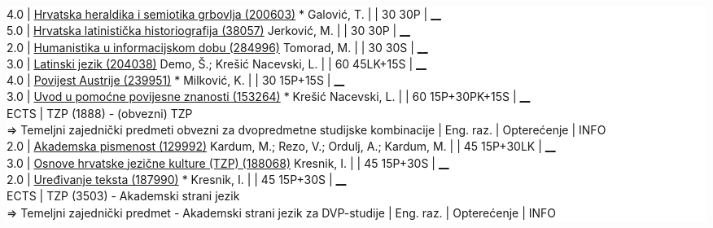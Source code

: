 4.0 |  [Hrvatska heraldika i semiotika grbovlja (200603)](https://www.fhs.hr/predmet/hhsg) * Galović, T. |  | 30 30P |  [__](javascript:show_window\('/.cms/predmet_info?_v1=PTN2LwDu-27gtN_y6LWoJ6LHFQ8Iy7Fy3MeWQ3roLpzRJJ90qUO1NaPd7tYiQtS-wGgGNKq9-g7q0k682A7C5SwAi-vobK3jIohr1NcSyOOA6JVuNw1UFsn6DB-ZvjFxwGq6WrIU_Pq5U-Su62d06OgcEpOOhwfrdX5I-2NFICUu2OfY77ykf7n_Kk91Tvf51PpPTA==&_v1flags=iM1a9v3qQ95bl4pzuZq_Sl4DrynipCDtAH_BXiY272gjfEtj2t53y0Xk3r4Ss1gxMr_BHxR04VwsyFmJAxMwXNeX6V4x8Z7owVfl_SUjp9nJfqtuvdGXYZNXE0DR9N_4uyJ-Qujw9qLvjkFEhAbTXGBmCM_GEWMbmtYfW1xUThIsqcts&_lid=82933&_rand=0',%20''\))  
5.0 |  [Hrvatska latinistička historiografija (38057)](https://www.fhs.hr/predmet/hlh) Jerković, M. |  | 30 30P |  [__](javascript:show_window\('/.cms/predmet_info?_v1=CrZgWhiuwPM5tv_AwwDy2NJM2jzWbao6-8fnLyLXX7Rb4b7Zra8joRFW_vLG_CoRUYSi023BZ0xAkPIQD9ejOloAmKKOLKGZf9GrtX0WavKMH48HLID8uZDFwBye8QiwxX5WithA2HZouUuAxXCkTut9Zua7Z9PD67FT1cD-RjgnpLkKPBr80YzzyMru9cFR5E-09Q==&_v1flags=03XghzOZC2XFMFE5NlxVqXGuyrzNyvTLpmsR5OImjUDneyF_h7lSsiiLNvDjvH2GJ7tWVVMRgkV5NRpjYf-t8etnyO6HtpGyXYZbgTkVt3AiQ5ke7JTcbIW7AsEiNXv_Hy3FmhpjBXXOvx3ecie7b22F2nQz7fdHMw_ItGQu9eLFLkv4&_lid=82933&_rand=0',%20''\))  
2.0 |  [Humanistika u informacijskom dobu (284996)](https://www.fhs.hr/predmet/huid_a) Tomorad, M. |  | 30 30S |  [__](javascript:show_window\('/.cms/predmet_info?_v1=2OvPRM3IDaTXrl_sL-_gStRPFjnTHFJj3BVji0_3CH88rGMOAHtTBZ6mSGPB1m4KDa8x9I3dYGSF52oygvCx7QJ2LYa5QElAcUkqN9Co6LE_H9ZEDu147Eo6cHerWvHQAvhLa7DrzcWFsS1NA-y7otSng_1DcvLqwm83pNMI6tlmFXgSSzZpYYTb_ABqYO20_DSKjw==&_v1flags=czlcsYHPNiWFgFa_8JSBTrm7AoVavCM4j28VJmzwFn0C9JA0_FCPCanVA6J1TZWlLFq9jSNC4Y6WFg6R5q1Ti6ttVTe4QrWJGcenEUHaQ9-VhTYwWMjUfAOyCutMmA2choWPfYgNpfOm83ergOd5c0zm2T5frPQ9dUZC6gsNe69pPrRd&_lid=82933&_rand=0',%20''\))  
3.0 |  [Latinski jezik (204038)](https://www.fhs.hr/predmet/latjez_d) Demo, Š.; Krešić Nacevski, L. |  | 60 45LK+15S |  [__](javascript:show_window\('/.cms/predmet_info?_v1=OX4ekwo39Ey_PZlFtBP8FQtxZkh-Z9p9brG-A6XItaTVOZFauDusxqzmA8pyG0pHGhQXwXbBwygKrnNWb20CgfYf5awdB_V1uqxd_gZUV_RY5f3tgC3_VDYI-TTMIQNifSkIIBPT0RAek9v3fQ7aUecoZOnF627Yx6dBZm3Zkc-fHgesbdGzf_oHEFXIbbvK_c0c_A==&_v1flags=FuH4Y_vxtb3dfAQ1qxGKXc94UmEROvH_UCSY_23qrj0M87hcQh4NGDFGo6YfR0vNRwlIuZ_AxC3n_ZhspbnsyeScL_grYusLMuvarPtqzLKUxZF6Pw2bwagtbc89ybT3wpsWkyFO3MP9o242uDciX84wclXi9nGpvZltXqtB7mmB0hs8&_lid=82933&_rand=0',%20''\))  
4.0 |  [Povijest Austrije (239951)](https://www.fhs.hr/predmet/povaus_a) * Milković, K. |  | 30 15P+15S |  [__](javascript:show_window\('/.cms/predmet_info?_v1=1RxjzBs54KKi5wmIFBrBlcBleyCwFuYgJBVr9w1zrHBKP3Ze1A2qiBj-J5Wnuov2OwW6LuIQCFH0HEpj2tHTPEzCF-g67VdD7flmu5UkZC5XdR9Nx2uhivLOQHqyPuAG28N30JuPRme57nlyp2kFQBvNkazH_FKdL9eNpQWROcukZKspGHOoEtDi7_qyVDwi36DfNQ==&_v1flags=fDhoY9xDvjzJGiivfdQxicDlLL6doOdfqOMfe-nnjNciS6OagUoOUYPfy40BG3FRretMrIQmSBFKLJ4u41tVD9kDyy40T6i1uHOwHovcMEulpOJlW6OgAXX0DP6sL9we9LqLai8d5iI87ZV_eDQPqsIb0yfovEYS0zB1yI4ws1aU7SUO&_lid=82933&_rand=0',%20''\))  
3.0 |  [Uvod u pomoćne povijesne znanosti (153264)](https://www.fhs.hr/predmet/uuppz_a) * Krešić Nacevski, L. |  | 60 15P+30PK+15S |  [__](javascript:show_window\('/.cms/predmet_info?_v1=80YpZlmxvNIzQQFo9sDL1Z9jvEiNqJ3Ev8Yw8g1drlOLiDZAexgUvPU3AE5EuSX2UytIAja1jU68ldViiP6YFqWu4x9jMxZLF8TIHBJmjLlOKqXtPOkHqVx4cnT3RxWtXXKdelwPLmMiyF81hY0HGKHVV8Rk77IVEHEbA06h6NzHhn095u_v4Tr51JLSnkfINsOVPA==&_v1flags=XuzTtIFN42G_vcKkUpyZMsUllaK_Q71Vrv8AcChvXElIBR9Fg63v54tHjLvyhPNgZ8lVO3PjxlrWrpjfmvG6BTMEj3wwmUWiBHchK9Ot4Ckt3_7-doITfKa5tShTHtdm6Iy_FWTY6_dugYh3QE90M5s-u2oViewLV4Kb3TEfiOaKCW79&_lid=82933&_rand=0',%20''\))  
ECTS | TZP (1888) - (obvezni) TZP   
=> Temeljni zajednički predmeti obvezni za dvopredmetne studijske kombinacije  | Eng. raz. | Opterećenje | INFO  
2.0 |  [Akademska pismenost (129992)](https://www.fhs.hr/predmet/akapis_a) Kardum, M.; Rezo, V.; Ordulj, A.; Kardum, M. |  | 45 15P+30LK |  [__](javascript:show_window\('/.cms/predmet_info?_v1=9s3gi38LPtW-51i9lO2V1SU_TY1nij0cn9JewHnvYo4Lk8NdWOF6EwExSWoEze7ygCsZlkTH2xqBGzQRhwSOPCPM5bzGM16mAHkt26ToiecA0FXYZUqoMA1vsCzwAlvsdg9k2bwa_lKLsn3X2qpDpPkKqNzGjNLxeGyLFXAvFRquQSFbz4BD52uvJ1H-o5RttzntFg==&_v1flags=a4F4RwcTwKNQxkJCZNlcOIL1x38vCbn4S021mavAlB9RMgH7M_ZRyU5F6YoWuF7EV0gmd3HzMJHOPpO-W5MDxNb90EIAP_yl2KhyrNXJkA5BYKV4tCnYMlibTPjDAurm9SBCH9w676CKXZIV-8jcChvXK_KfOO2kbXvIODow46IFiFIz&_lid=82933&_rand=0',%20''\))  
3.0 |  [Osnove hrvatske jezične kulture (TZP) (188068)](https://www.fhs.hr/predmet/ohjkt_a) Kresnik, I. |  | 45 15P+30S |  [__](javascript:show_window\('/.cms/predmet_info?_v1=xu0p70OMRUkwdZDRbxdQwDBhuFgdzNIoi0PPMPrWWFPKsP7ALpuLQfG88gTpLKupp2cGRIkDnlILbLIp6NLqXDTW82YQ4ED1UnnmsXRml5CmYXk0PY_xgEAXbNabCk_CfC7vhsqdTvDannP1F7QHGJprhiah-lyWUx_HwTaeYL_7-81t3bHmQrr5Nnw9fixWRAErqQ==&_v1flags=V37BIjnTKZ1Rr9adXlcxoXrjiCoGQ6x-3MCK5qTZaQD0PdNOpLxtSopmcZAxBivZ-pnNnTHf4QoekLWDOr7falAOnVs0f4tCIzqQy4sRLlsxxFK3o04K1my5EedPl__w7ELHnrpk5sfsP1PGGpw-RKpP38DVFCh4Tuz6H6-FtcIGkHmi&_lid=82933&_rand=0',%20''\))  
2.0 |  [Uređivanje teksta (187990)](https://www.fhs.hr/predmet/uretek) * Kresnik, I. |  | 45 15P+30S |  [__](javascript:show_window\('/.cms/predmet_info?_v1=Mevu0Uwgp4x4s9pD5NXmMLIlOzP8Ag8JFJ_2swVsjsUkBxUt6eV38_VoF7-hKOpLbUI-cnT0J29WxXoETfHXM5h42oDk617deo5ib4oCej7mj-Z4oaKUhPQWvM8NfrZ2bt_nymxGDxofVFMXDjl9F9eJ82WHcGklJYKVM1k0sMBi4B3KxYW3HQXAuhMhCRFjA1EqVw==&_v1flags=HfT12jBknDbXW-SbdBN5kcrvBQl7BgcsMEIHnZbqqd9JLajNU439sMgc4KjJkCureMEom7tlxXxjCXnLebgrkUIcctTuIXnY74qwaeNbtBTuSaMEu034YSteWQ59DJ4XYZMXJKdVpA8GUMK_5V1RzXz6isRsAC-n_nHAlIpGZyeM11Ja&_lid=82933&_rand=0',%20''\))  
ECTS | TZP (3503) - Akademski strani jezik   
=> Temeljni zajednički predmet - Akademski strani jezik za DVP-studije  | Eng. raz. | Opterećenje | INFO  